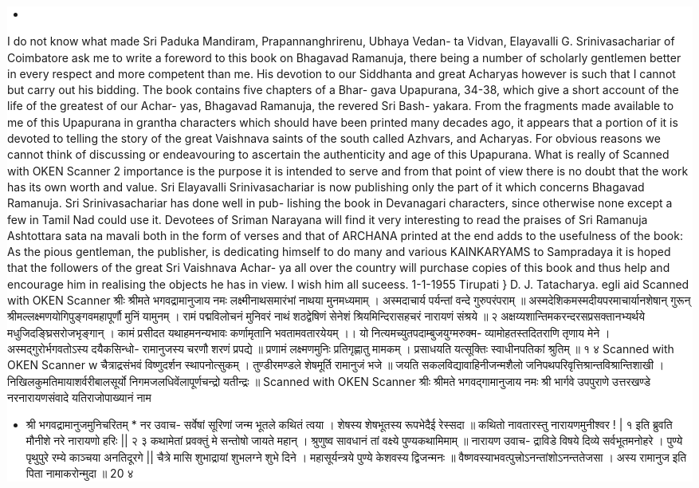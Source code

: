 - 
I do not know what made Sri Paduka Mandiram, Prapannanghrirenu, Ubhaya Vedan- ta Vidvan, Elayavalli G. Srinivasachariar of Coimbatore ask me to write a foreword to this book on Bhagavad Ramanuja, there being a number of scholarly gentlemen better in every respect and more competent than me. His devotion to our Siddhanta and great Acharyas however is such that I cannot but carry out his bidding. 
The book contains five chapters of a Bhar- gava Upapurana, 34-38, which give a short account of the life of the greatest of our Achar- yas, Bhagavad Ramanuja, the revered Sri Bash- yakara. From the fragments made available to me of this Upapurana in grantha characters which should have been printed many decades ago, it appears that a portion of it is devoted to telling the story of the great Vaishnava saints of the south called Azhvars, and Acharyas. For obvious reasons we cannot think of discussing or endeavouring to ascertain the authenticity and age of this Upapurana. What is really of 
Scanned with OKEN Scanner 
2 
importance is the purpose it is intended to serve and from that point of view there is no doubt that the work has its own worth and value. Sri Elayavalli Srinivasachariar is now publishing only the part of it which concerns Bhagavad Ramanuja. 
Sri Srinivasachariar has done well in pub- lishing the book in Devanagari characters, since otherwise none except a few in Tamil Nad could use it. Devotees of Sriman Narayana will find it very interesting to read the praises of Sri Ramanuja Ashtottara sata na mavali both in the form of verses and that of ARCHANA printed at the end adds to the usefulness of the book: 
As the pious gentleman, the publisher, is dedicating himself to do many and various KAINKARYAMS to Sampradaya it is hoped that the followers of the great Sri Vaishnava Achar- ya all over the country will purchase copies of this book and thus help and encourage him in realising the objects he has in view. I wish him all suceess. 
1-1-1955 Tirupati 
} 
D. J. Tatacharya. 
egli aid 
Scanned with OKEN Scanner 
श्रीः श्रीमते भगवद्रामानुजाय नमः 
लक्ष्मीनाथसमारंभां नाथया मुनमध्यमाम् । अस्मदाचार्य पर्यन्तां वन्दे गुरुपरंपराम् ॥ 
अस्मदेशिकमस्मदीयपरमाचार्यानशेषान् गुरून् श्रीमल्लक्ष्मणयोगिपुङ्गवमहापूर्णौ मुनिं यामुनम् । रामं पद्मविलोचनं मुनिवरं नाथं शठद्वेषिणं सेनेशं श्रियमिन्दिरासहचरं नारायणं संश्रये ॥ २ 
अक्षय्यशान्तिमकरन्दरसप्रसक्तानभ्यर्थये मधुजिदङ्घ्रिसरोजभृङ्गान् । कामं प्रसीदत यथाहमनन्यभावः कर्णामृतानि भवतामवतारयेयम् ।। 
यो नित्यमच्युतपदाम्बुजयुग्मरुक्म- व्यामोहतस्तदितराणि तृणाय मेने । अस्मद्गुरोर्भगवतोऽस्य दयैकसिन्धो- रामानुजस्य चरणौ शरणं प्रपद्ये ॥ 
प्रणामं लक्ष्मणमुनिः प्रतिगृह्णातु मामकम् । प्रसाधयति यत्सूक्तिः स्वाधीनपतिकां श्रुतिम् ॥ 
१ 
४ 
Scanned with OKEN Scanner 
w 
चैत्राद्रसंभवं विष्णुदर्शन स्थापनोत्सुकम् । तुण्डीरमण्डले शेषमूर्ति रामानुजं भजे ॥ 
जयति सकलविद्यावाहिनीजन्मशैलो जनिपथपरिवृत्तिश्रान्तविश्रान्तिशाखी । निखिलकुमतिमायाशर्वरीबालसूर्यो निगमजलधिवेंलापूर्णचन्द्रो यतीन्द्रः ॥ 
Scanned with OKEN Scanner 
श्रीः 
श्रीमते भगवद्गामानुजाय नमः श्री भार्गवे उपपुराणे उत्तरखण्डे नरनारायणसंवादे यतिराजोपाख्यानं नाम 
* श्री भगवद्रामानुजमुनिचरितम् * 
नर उवाच- 
सर्वेषां सूरिणां जन्म भूतले कथितं त्वया । शेषस्य शेषभूतस्य रूपभेदैई रेस्सदा ॥ कथितो नावतारस्तु नारायणमुनीश्वर ! | 
१ 
इति ब्रुवति मौनीशे नरे नारायणो हरिः || 
२ 
३ 
कथामेतां प्रवक्तुं मे सन्तोषो जायते महान् । श्रुणुष्व सावधानं तां वक्ष्ये पुण्यकथामिमाम् ॥ 
नारायण उवाच- 
द्राविडे विषये दिव्ये सर्वभूतमनोहरे । पुण्ये पृथुपुरे रम्ये काञ्चया अनतिदूरगे || चैत्रे मासि शुभाद्रायां शुभलग्ने शुभे दिने । महासूर्यन्त्रये पुण्ये केशवस्य द्विजन्मनः ॥ वैष्णवस्याभवत्पुत्त्रोऽनन्तांशोऽनन्ततेजसा । 
अस्य रामानुज इति पिता नामाकरोन्मुदा ॥ 
20 
४ 
